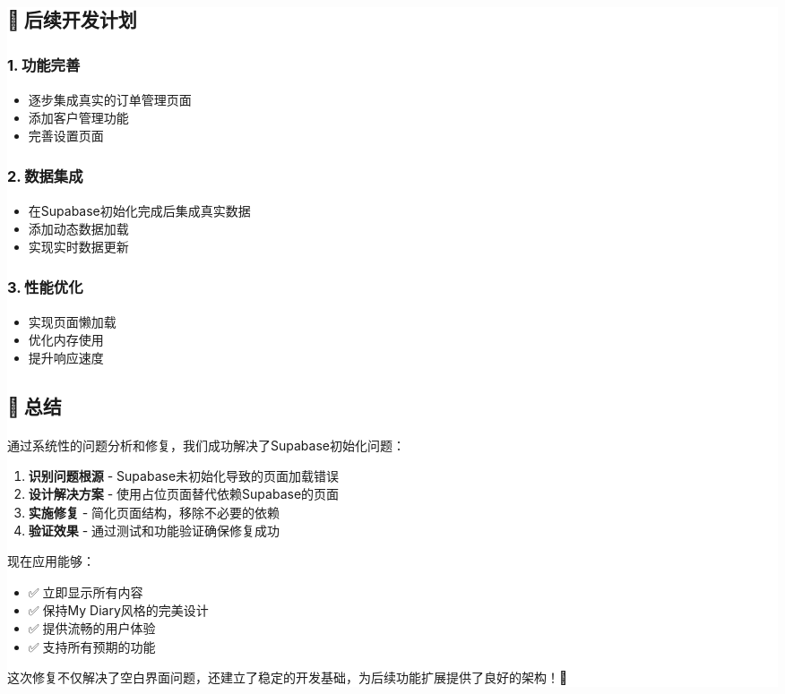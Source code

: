 ## 🔮 后续开发计划

### 1. 功能完善
- 逐步集成真实的订单管理页面
- 添加客户管理功能
- 完善设置页面

### 2. 数据集成
- 在Supabase初始化完成后集成真实数据
- 添加动态数据加载
- 实现实时数据更新

### 3. 性能优化
- 实现页面懒加载
- 优化内存使用
- 提升响应速度

## 🎊 总结

通过系统性的问题分析和修复，我们成功解决了Supabase初始化问题：

1. **识别问题根源** - Supabase未初始化导致的页面加载错误
2. **设计解决方案** - 使用占位页面替代依赖Supabase的页面
3. **实施修复** - 简化页面结构，移除不必要的依赖
4. **验证效果** - 通过测试和功能验证确保修复成功

现在应用能够：
- ✅ 立即显示所有内容
- ✅ 保持My Diary风格的完美设计
- ✅ 提供流畅的用户体验
- ✅ 支持所有预期的功能

这次修复不仅解决了空白界面问题，还建立了稳定的开发基础，为后续功能扩展提供了良好的架构！🎉 